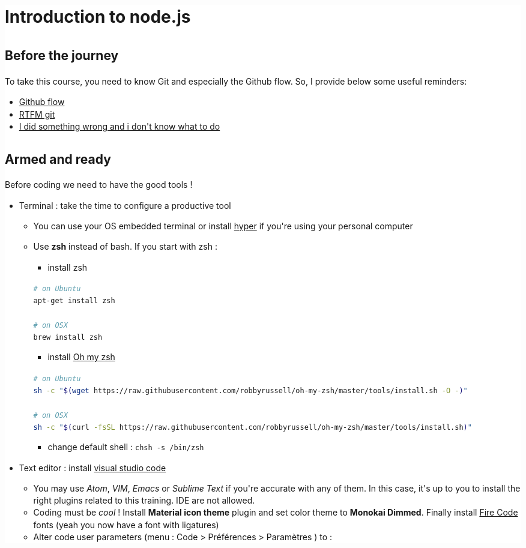 # Introduction to node.js

## Before the journey

To take this course, you need to know Git and especially the Github flow. So, I
provide below some useful reminders:

* [Github flow](https://guides.github.com/introduction/flow/)
* [RTFM git](https://git-scm.com/docs)
* [I did something wrong and i don't know what to do](http://ohshitgit.com/)

## Armed and ready

Before coding we need to have the good tools !

* Terminal : take the time to configure a productive tool

  * You can use your OS embedded terminal or install [hyper](https://hyper.is/)
    if you're using your personal computer
  * Use **zsh** instead of bash. If you start with zsh :

    * install zsh

    ```zsh
    # on Ubuntu
    apt-get install zsh

    # on OSX
    brew install zsh
    ```

    * install [Oh my zsh ](https://github.com/robbyrussell/oh-my-zsh)

    ```zsh
    # on Ubuntu
    sh -c "$(wget https://raw.githubusercontent.com/robbyrussell/oh-my-zsh/master/tools/install.sh -O -)"

    # on OSX
    sh -c "$(curl -fsSL https://raw.githubusercontent.com/robbyrussell/oh-my-zsh/master/tools/install.sh)"
    ```

    * change default shell : `chsh -s /bin/zsh`

* Text editor : install [visual studio code](https://code.visualstudio.com/)

  * You may use _Atom_, _VIM_, _Emacs_ or _Sublime Text_ if you're accurate with
    any of them. In this case, it's up to you to install the right plugins
    related to this training. IDE are not allowed.
  * Coding must be _cool_ ! Install **Material icon theme** plugin and set color
    theme to **Monokai Dimmed**. Finally install
    [Fire Code](https://github.com/tonsky/FiraCode) fonts (yeah you now have a
    font with ligatures)
  * Alter code user parameters (menu : Code > Préférences > Paramètres ) to :
